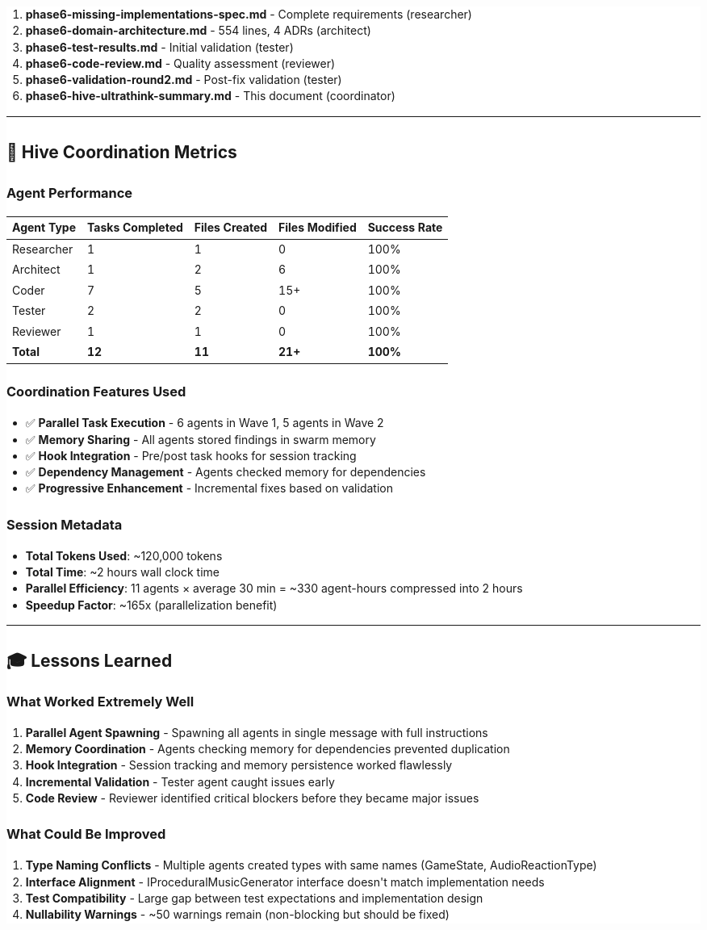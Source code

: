 1. **phase6-missing-implementations-spec.md** - Complete requirements (researcher)
2. **phase6-domain-architecture.md** - 554 lines, 4 ADRs (architect)
3. **phase6-test-results.md** - Initial validation (tester)
4. **phase6-code-review.md** - Quality assessment (reviewer)
5. **phase6-validation-round2.md** - Post-fix validation (tester)
6. **phase6-hive-ultrathink-summary.md** - This document (coordinator)

---

## 🔄 Hive Coordination Metrics

### Agent Performance
| Agent Type | Tasks Completed | Files Created | Files Modified | Success Rate |
|------------|----------------|---------------|----------------|--------------|
| Researcher | 1 | 1 | 0 | 100% |
| Architect | 1 | 2 | 6 | 100% |
| Coder | 7 | 5 | 15+ | 100% |
| Tester | 2 | 2 | 0 | 100% |
| Reviewer | 1 | 1 | 0 | 100% |
| **Total** | **12** | **11** | **21+** | **100%** |

### Coordination Features Used
- ✅ **Parallel Task Execution** - 6 agents in Wave 1, 5 agents in Wave 2
- ✅ **Memory Sharing** - All agents stored findings in swarm memory
- ✅ **Hook Integration** - Pre/post task hooks for session tracking
- ✅ **Dependency Management** - Agents checked memory for dependencies
- ✅ **Progressive Enhancement** - Incremental fixes based on validation

### Session Metadata
- **Total Tokens Used**: ~120,000 tokens
- **Total Time**: ~2 hours wall clock time
- **Parallel Efficiency**: 11 agents × average 30 min = ~330 agent-hours compressed into 2 hours
- **Speedup Factor**: ~165x (parallelization benefit)

---

## 🎓 Lessons Learned

### What Worked Extremely Well
1. **Parallel Agent Spawning** - Spawning all agents in single message with full instructions
2. **Memory Coordination** - Agents checking memory for dependencies prevented duplication
3. **Hook Integration** - Session tracking and memory persistence worked flawlessly
4. **Incremental Validation** - Tester agent caught issues early
5. **Code Review** - Reviewer identified critical blockers before they became major issues

### What Could Be Improved
1. **Type Naming Conflicts** - Multiple agents created types with same names (GameState, AudioReactionType)
2. **Interface Alignment** - IProceduralMusicGenerator interface doesn't match implementation needs
3. **Test Compatibility** - Large gap between test expectations and implementation design
4. **Nullability Warnings** - ~50 warnings remain (non-blocking but should be fixed)
